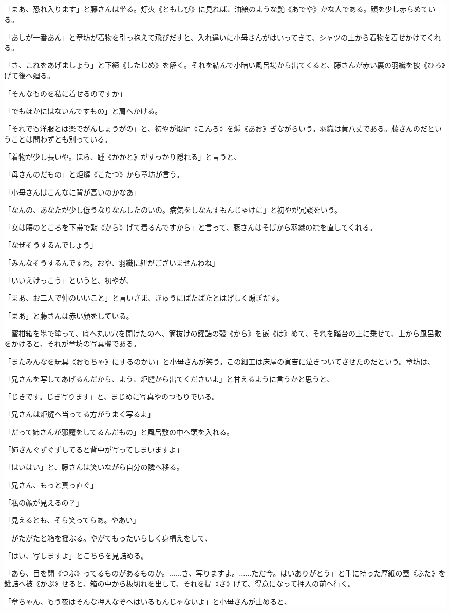 「まあ、恐れ入ります」と藤さんは坐る。灯火《ともしび》に見れば、油絵のような艶《あでや》かな人である。顔を少し赤らめている。



「あしが一番あん」と章坊が着物を引っ抱えて飛びだすと、入れ違いに小母さんがはいってきて、シャツの上から着物を着せかけてくれる。

「さ、これをあげましょう」と下締《したじめ》を解く。それを結んで小暗い風呂場から出てくると、藤さんが赤い裏の羽織を披《ひろ》げて後へ廻る。

「そんなものを私に着せるのですか」

「でもほかにはないんですもの」と肩へかける。

「それでも洋服とは楽でがんしょうがの」と、初やが焜炉《こんろ》を煽《あお》ぎながらいう。羽織は黄八丈である。藤さんのだということは問わずとも別っている。

「着物が少し長いや。ほら、踵《かかと》がすっかり隠れる」と言うと、

「母さんのだもの」と炬燵《こたつ》から章坊が言う。

「小母さんはこんなに背が高いのかなあ」

「なんの、あなたが少し低うなりなんしたのいの。病気をしなんすもんじゃけに」と初やが冗談をいう。

「女は腰のところを下帯で紮《から》げて着るんですから」と言って、藤さんはそばから羽織の襟を直してくれる。

「なぜそうするんでしょう」

「みんなそうするんですわ。おや、羽織に紐がございませんわね」

「いいえけっこう」というと、初やが、

「まあ、お二人で仲のいいこと」と言いさま、きゅうにばたばたとはげしく煽ぎだす。

「まあ」と藤さんは赤い顔をしている。



　蜜柑箱を墨で塗って、底へ丸い穴を開けたのへ、筒抜けの鑵詰の殻《から》を嵌《は》めて、それを踏台の上に乗せて、上から風呂敷をかけると、それが章坊の写真機である。

「またみんなを玩具《おもちゃ》にするのかい」と小母さんが笑う。この細工は床屋の寅吉に泣きついてさせたのだという。章坊は、

「兄さんを写してあげるんだから、よう、炬燵から出てくださいよ」と甘えるように言うかと思うと、

「じきです。じき写ります」と、まじめに写真やのつもりでいる。

「兄さんは炬燵へ当ってる方がうまく写るよ」

「だって姉さんが邪魔をしてるんだもの」と風呂敷の中へ頭を入れる。

「姉さんぐずぐずしてると背中が写ってしまいますよ」

「はいはい」と、藤さんは笑いながら自分の隣へ移る。

「兄さん、もっと真っ直ぐ」

「私の顔が見えるの？」

「見えるとも、そら笑ってらあ。やあい」

　がたがたと箱を揺ぶる。やがてもったいらしく身構えをして、

「はい、写しますよ」とこちらを見詰める。

「あら、目を閉《つぶ》ってるものがあるものか。……さ、写りますよ。……ただ今。はいありがとう」と手に持った厚紙の蓋《ふた》を鑵詰へ被《かぶ》せると、箱の中から板切れを出して、それを提《さ》げて、得意になって押入の前へ行く。

「章ちゃん、もう夜はそんな押入なぞへはいるもんじゃないよ」と小母さんが止めると、
